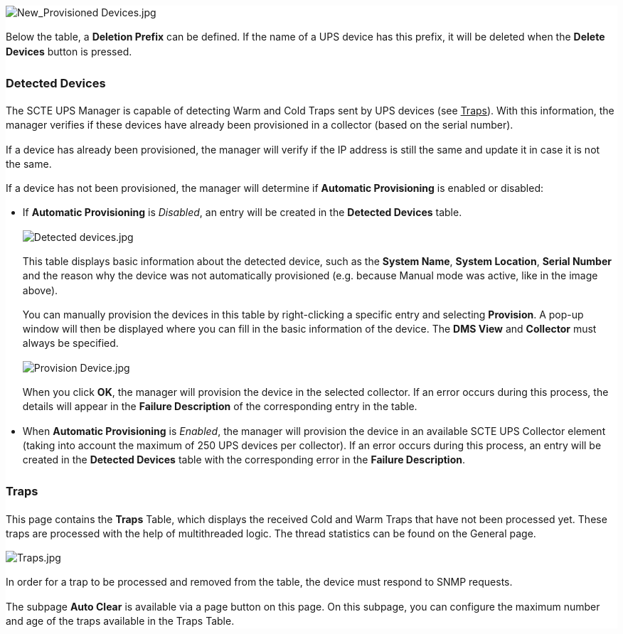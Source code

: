 ![New_Provisioned Devices.jpg](~/connector-help/images/SCTE_UPS_Manager_New_Provisioned_Devices2.jpg)

Below the table, a **Deletion Prefix** can be defined. If the name of a UPS device has this prefix, it will be deleted when the **Delete Devices** button is pressed.

### Detected Devices

The SCTE UPS Manager is capable of detecting Warm and Cold Traps sent by UPS devices (see [Traps](#traps)). With this information, the manager verifies if these devices have already been provisioned in a collector (based on the serial number).

If a device has already been provisioned, the manager will verify if the IP address is still the same and update it in case it is not the same.

If a device has not been provisioned, the manager will determine if **Automatic Provisioning** is enabled or disabled:

- If **Automatic Provisioning** is *Disabled*, an entry will be created in the **Detected Devices** table.

  ![Detected devices.jpg](~/connector-help/images/SCTE_UPS_Manager_Detected_devices.jpg)

  This table displays basic information about the detected device, such as the **System Name**, **System Location**, **Serial Number** and the reason why the device was not automatically provisioned (e.g. because Manual mode was active, like in the image above).

  You can manually provision the devices in this table by right-clicking a specific entry and selecting **Provision**. A pop-up window will then be displayed where you can fill in the basic information of the device. The **DMS View** and **Collector** must always be specified.

  ![Provision Device.jpg](~/connector-help/images/SCTE_UPS_Manager_Provision_Device.jpg)

  When you click **OK**, the manager will provision the device in the selected collector. If an error occurs during this process, the details will appear in the **Failure Description** of the corresponding entry in the table.

- When **Automatic Provisioning** is *Enabled*, the manager will provision the device in an available SCTE UPS Collector element (taking into account the maximum of 250 UPS devices per collector). If an error occurs during this process, an entry will be created in the **Detected Devices** table with the corresponding error in the **Failure Description**.

### Traps

This page contains the **Traps** Table, which displays the received Cold and Warm Traps that have not been processed yet. These traps are processed with the help of multithreaded logic. The thread statistics can be found on the General page.

![Traps.jpg](~/connector-help/images/SCTE_UPS_Manager_Traps.jpg)

In order for a trap to be processed and removed from the table, the device must respond to SNMP requests.

The subpage **Auto Clear** is available via a page button on this page. On this subpage, you can configure the maximum number and age of the traps available in the Traps Table.
